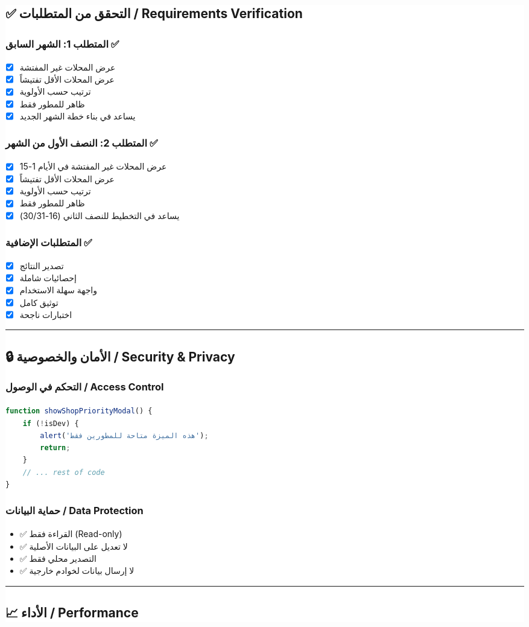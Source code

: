 
## ✅ التحقق من المتطلبات / Requirements Verification

### المتطلب 1: الشهر السابق ✅
- [x] عرض المحلات غير المفتشة
- [x] عرض المحلات الأقل تفتيشاً
- [x] ترتيب حسب الأولوية
- [x] ظاهر للمطور فقط
- [x] يساعد في بناء خطة الشهر الجديد

### المتطلب 2: النصف الأول من الشهر ✅
- [x] عرض المحلات غير المفتشة في الأيام 1-15
- [x] عرض المحلات الأقل تفتيشاً
- [x] ترتيب حسب الأولوية
- [x] ظاهر للمطور فقط
- [x] يساعد في التخطيط للنصف الثاني (16-30/31)

### المتطلبات الإضافية ✅
- [x] تصدير النتائج
- [x] إحصائيات شاملة
- [x] واجهة سهلة الاستخدام
- [x] توثيق كامل
- [x] اختبارات ناجحة

---

## 🔒 الأمان والخصوصية / Security & Privacy

### التحكم في الوصول / Access Control
```javascript
function showShopPriorityModal() {
    if (!isDev) {
        alert('هذه الميزة متاحة للمطورين فقط');
        return;
    }
    // ... rest of code
}
```

### حماية البيانات / Data Protection
- ✅ القراءة فقط (Read-only)
- ✅ لا تعديل على البيانات الأصلية
- ✅ التصدير محلي فقط
- ✅ لا إرسال بيانات لخوادم خارجية

---

## 📈 الأداء / Performance
